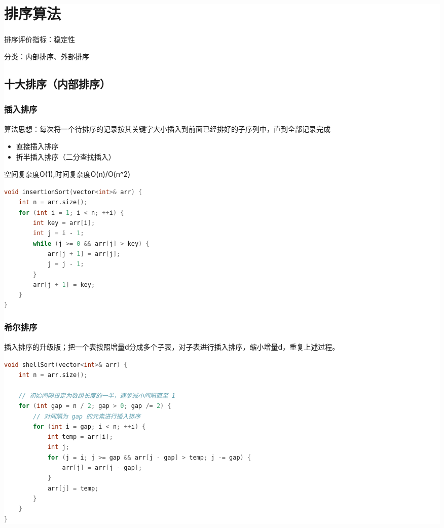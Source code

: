 # 排序算法

排序评价指标：稳定性

分类：内部排序、外部排序

## 十大排序（内部排序）

### 插入排序

算法思想：每次将一个待排序的记录按其关键字大小插入到前面已经排好的子序列中，直到全部记录完成

- 直接插入排序
- 折半插入排序（二分查找插入）

空间复杂度O(1),时间复杂度O(n)/O(n^2)

```cpp
void insertionSort(vector<int>& arr) {
    int n = arr.size();
    for (int i = 1; i < n; ++i) {
        int key = arr[i];
        int j = i - 1;
        while (j >= 0 && arr[j] > key) {
            arr[j + 1] = arr[j];
            j = j - 1;
        }
        arr[j + 1] = key;
    }
}
```

### 希尔排序

插入排序的升级版；把一个表按照增量d分成多个子表，对子表进行插入排序，缩小增量d，重复上述过程。

```cpp
void shellSort(vector<int>& arr) {
    int n = arr.size();
    
    // 初始间隔设定为数组长度的一半，逐步减小间隔直至 1
    for (int gap = n / 2; gap > 0; gap /= 2) {
        // 对间隔为 gap 的元素进行插入排序
        for (int i = gap; i < n; ++i) {
            int temp = arr[i];
            int j;
            for (j = i; j >= gap && arr[j - gap] > temp; j -= gap) {
                arr[j] = arr[j - gap];
            }
            arr[j] = temp;
        }
    }
}
```
